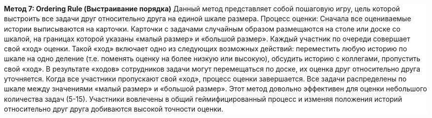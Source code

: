 **Метод 7: Ordering Rule (Выстраивание порядка)**
Данный метод представляет собой пошаговую игру, цель которой выстроить все задачи друг относительно друга на единой шкале размера.
Процесс оценки:
Сначала все оцениваемые истории выписываются на карточки.
Карточки с задачами случайным образом размещаются на столе или доске со шкалой, на границах которой указаны «малый размер» и «большой размер».
Каждый участник по очереди совершает свой «ход» оценки. Такой «ход» включает одно из следующих возможных действий: переместить любую историю по шкале на одно деление (т.е. поменять оценку на более низкую или высокую), обсудить историю с коллегами, пропустить свой «ход». 
В результате «ходов» сотрудников задачи могут перемещаться по доске, их оценка друг относительно друга уточняется.
Когда все участники пропускают свой «ход», процесс оценки завершается. Все задачи распределены по шкале между значениями «малый размер» и «большой размер».
Этот метод довольно эффективен для оценки небольшого количества задач (5-15). Участники вовлечены в общий геймифицированный процесс и изменяя положения историй относительно друг друга добиваются высокой точности оценки.









